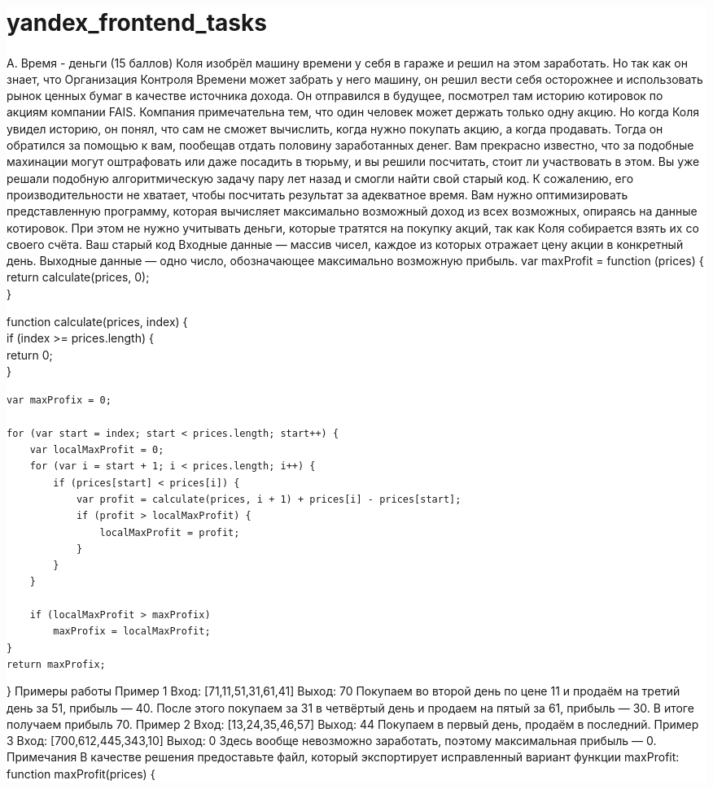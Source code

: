 # yandex_frontend_tasks

A. Время - деньги (15 баллов)
Коля изобрёл машину времени у себя в гараже и решил на этом заработать. Но так как он знает, что Организация Контроля Времени может забрать у него машину, он решил вести себя осторожнее и использовать рынок ценных бумаг в качестве источника дохода.
Он отправился в будущее, посмотрел там историю котировок по акциям компании FAIS. Компания примечательна тем, что один человек может держать только одну акцию. Но когда Коля увидел историю, он понял, что сам не сможет вычислить, когда нужно покупать акцию, а когда продавать. Тогда он обратился за помощью к вам, пообещав отдать половину заработанных денег.
Вам прекрасно известно, что за подобные махинации могут оштрафовать или даже посадить в тюрьму, и вы решили посчитать, стоит ли участвовать в этом. Вы уже решали подобную алгоритмическую задачу пару лет назад и смогли найти свой старый код. К сожалению, его производительности не хватает, чтобы посчитать результат за адекватное время.
Вам нужно оптимизировать представленную программу, которая вычисляет максимально возможный доход из всех возможных, опираясь на данные котировок. При этом не нужно учитывать деньги, которые тратятся на покупку акций, так как Коля собирается взять их со своего счёта.
Ваш старый код
Входные данные — массив чисел, каждое из которых отражает цену акции в конкретный день. Выходные данные — одно число, обозначающее максимально возможную прибыль.
var maxProfit = function (prices) {  
    return calculate(prices, 0);  
}  
 
function calculate(prices, index) {  
    if (index >= prices.length) {  
        return 0;  
    }  
 
    var maxProfix = 0;  
 
    for (var start = index; start < prices.length; start++) {  
        var localMaxProfit = 0;  
        for (var i = start + 1; i < prices.length; i++) {  
            if (prices[start] < prices[i]) {  
                var profit = calculate(prices, i + 1) + prices[i] - prices[start];  
                if (profit > localMaxProfit) {  
                    localMaxProfit = profit;  
                }  
            }  
        }  
 
        if (localMaxProfit > maxProfix)  
            maxProfix = localMaxProfit;  
    }  
    return maxProfix;  
}
Примеры работы
Пример 1
Вход: [71,11,51,31,61,41]
Выход: 70
Покупаем во второй день по цене 11 и продаём на третий день за 51, прибыль — 40. После этого покупаем за 31 в четвёртый день и продаем на пятый за 61, прибыль — 30. В итоге получаем прибыль 70.
Пример 2
Вход: [13,24,35,46,57]
Выход: 44
Покупаем в первый день, продаём в последний.
Пример 3
Вход: [700,612,445,343,10]
Выход: 0
Здесь вообще невозможно заработать, поэтому максимальная прибыль — 0.
Примечания
В качестве решения предоставьте файл, который экспортирует исправленный вариант функции maxProfit:
function maxProfit(prices) {  